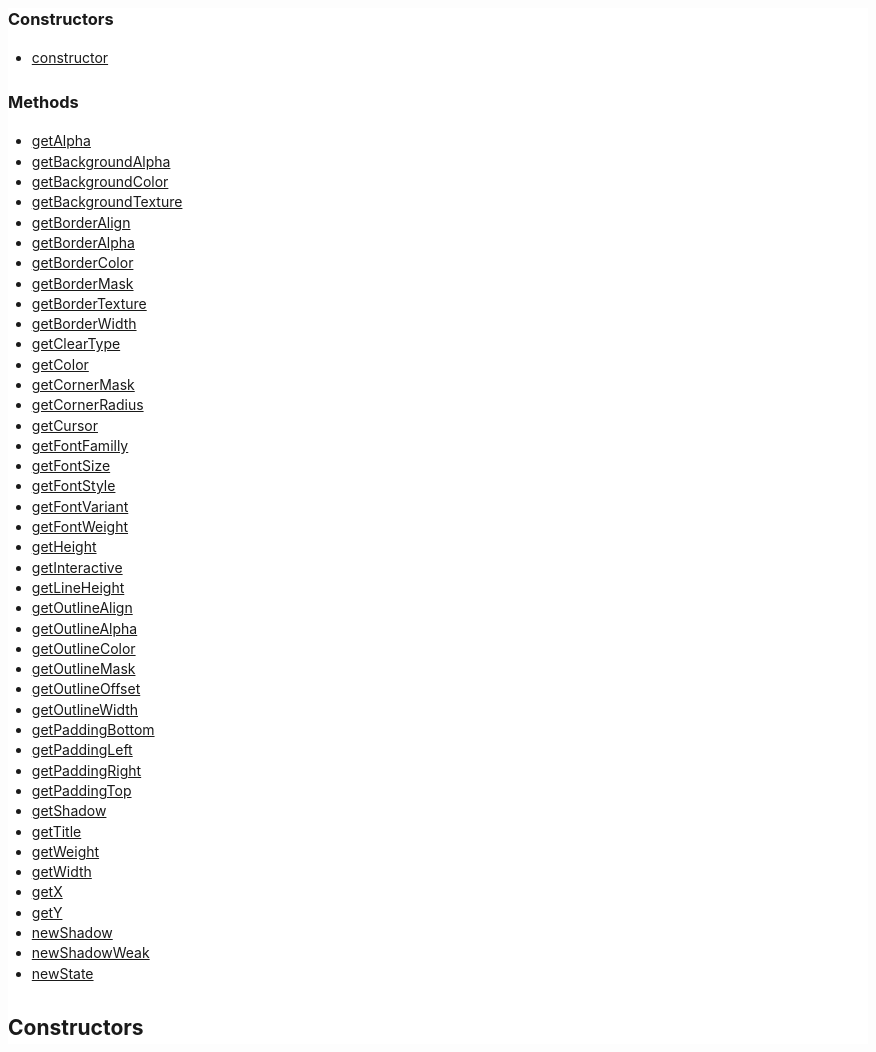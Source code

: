 ### Constructors

- [constructor](DThemeDarkBase.md#constructor)

### Methods

- [getAlpha](DThemeDarkBase.md#getalpha)
- [getBackgroundAlpha](DThemeDarkBase.md#getbackgroundalpha)
- [getBackgroundColor](DThemeDarkBase.md#getbackgroundcolor)
- [getBackgroundTexture](DThemeDarkBase.md#getbackgroundtexture)
- [getBorderAlign](DThemeDarkBase.md#getborderalign)
- [getBorderAlpha](DThemeDarkBase.md#getborderalpha)
- [getBorderColor](DThemeDarkBase.md#getbordercolor)
- [getBorderMask](DThemeDarkBase.md#getbordermask)
- [getBorderTexture](DThemeDarkBase.md#getbordertexture)
- [getBorderWidth](DThemeDarkBase.md#getborderwidth)
- [getClearType](DThemeDarkBase.md#getcleartype)
- [getColor](DThemeDarkBase.md#getcolor)
- [getCornerMask](DThemeDarkBase.md#getcornermask)
- [getCornerRadius](DThemeDarkBase.md#getcornerradius)
- [getCursor](DThemeDarkBase.md#getcursor)
- [getFontFamilly](DThemeDarkBase.md#getfontfamilly)
- [getFontSize](DThemeDarkBase.md#getfontsize)
- [getFontStyle](DThemeDarkBase.md#getfontstyle)
- [getFontVariant](DThemeDarkBase.md#getfontvariant)
- [getFontWeight](DThemeDarkBase.md#getfontweight)
- [getHeight](DThemeDarkBase.md#getheight)
- [getInteractive](DThemeDarkBase.md#getinteractive)
- [getLineHeight](DThemeDarkBase.md#getlineheight)
- [getOutlineAlign](DThemeDarkBase.md#getoutlinealign)
- [getOutlineAlpha](DThemeDarkBase.md#getoutlinealpha)
- [getOutlineColor](DThemeDarkBase.md#getoutlinecolor)
- [getOutlineMask](DThemeDarkBase.md#getoutlinemask)
- [getOutlineOffset](DThemeDarkBase.md#getoutlineoffset)
- [getOutlineWidth](DThemeDarkBase.md#getoutlinewidth)
- [getPaddingBottom](DThemeDarkBase.md#getpaddingbottom)
- [getPaddingLeft](DThemeDarkBase.md#getpaddingleft)
- [getPaddingRight](DThemeDarkBase.md#getpaddingright)
- [getPaddingTop](DThemeDarkBase.md#getpaddingtop)
- [getShadow](DThemeDarkBase.md#getshadow)
- [getTitle](DThemeDarkBase.md#gettitle)
- [getWeight](DThemeDarkBase.md#getweight)
- [getWidth](DThemeDarkBase.md#getwidth)
- [getX](DThemeDarkBase.md#getx)
- [getY](DThemeDarkBase.md#gety)
- [newShadow](DThemeDarkBase.md#newshadow)
- [newShadowWeak](DThemeDarkBase.md#newshadowweak)
- [newState](DThemeDarkBase.md#newstate)

## Constructors
